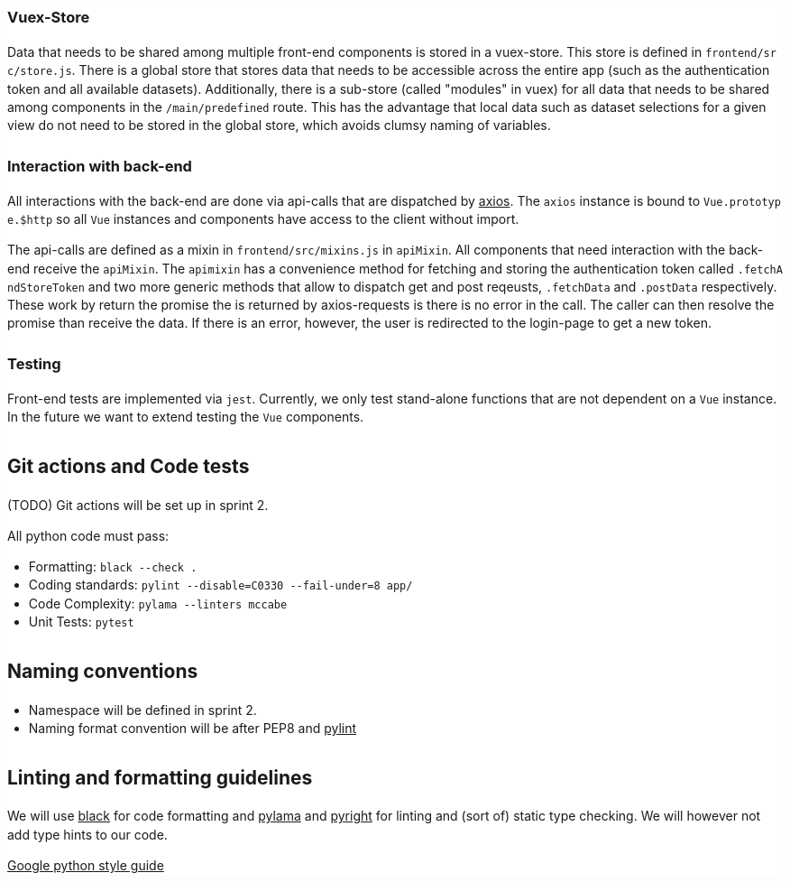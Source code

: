 ### Vuex-Store

Data that needs to be shared among multiple front-end components is stored in a vuex-store. This store is defined in `frontend/src/store.js`. There is a global store that stores data that needs to be accessible across the entire app (such as the authentication token and all available datasets). Additionally, there is a sub-store (called "modules" in vuex) for all data that needs to be shared among components in the `/main/predefined` route. This has the advantage that local data such as dataset selections for a given view do not need to be stored in the global store, which avoids clumsy naming of variables.

### Interaction with back-end

All interactions with the back-end are done via api-calls that are dispatched by [axios](https://github.com/axios/axios). The `axios` instance is bound to `Vue.prototype.$http` so all `Vue` instances and components have access to the client without import.

The api-calls are defined as a mixin in `frontend/src/mixins.js` in `apiMixin`. All components that need interaction with the back-end receive the `apiMixin`. The `apimixin` has a convenience method for fetching and storing the authentication token called `.fetchAndStoreToken` and two more generic methods that allow to dispatch get and post reqeusts, `.fetchData` and `.postData` respectively. These work by return the promise the is returned by axios-requests is there is no error in the call. The caller can then resolve the promise than receive the data. If there is an error, however, the user is redirected to the login-page to get a new token.

### Testing

Front-end tests are implemented via `jest`. Currently, we only test stand-alone functions that are not dependent on a `Vue` instance. In the future we want to extend testing the `Vue` components.


## Git actions and Code tests
(TODO) Git actions will be set up in sprint 2. 

All python code must pass:
 - Formatting: `black --check .`
 - Coding standards: `pylint --disable=C0330 --fail-under=8 app/`
 - Code Complexity: `pylama --linters mccabe`
 - Unit Tests: `pytest`

## Naming conventions
 - Namespace will be defined in sprint 2.
 - Naming format convention will be after PEP8 and [pylint](http://pylint-messages.wikidot.com/messages:c0103)

## Linting and formatting guidelines

We will use [black](https://github.com/psf/black) for code formatting and [pylama](https://github.com/klen/pylama) and [pyright](https://github.com/microsoft/pyright) for linting and (sort of) static type checking. We will however not add type hints to our code.

[Google python style guide](https://google.github.io/styleguide/pyguide.html)
